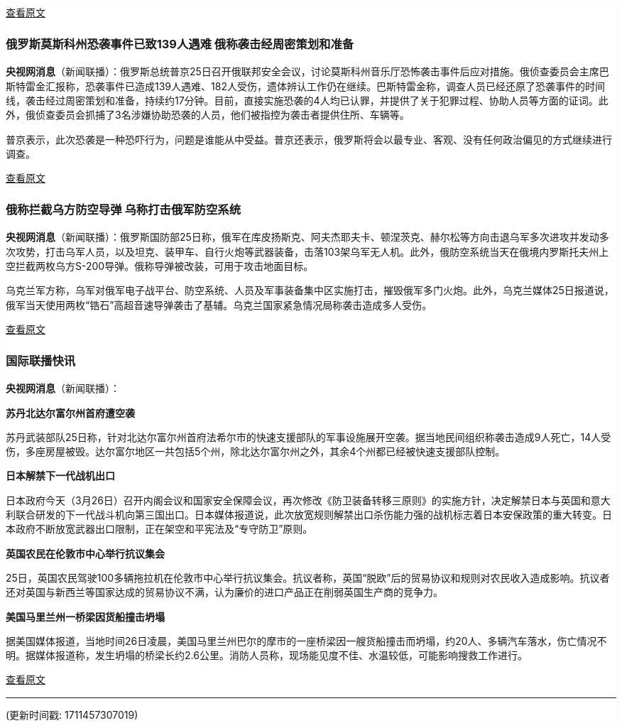 [查看原文](https://tv.cctv.com/2024/03/26/VIDEkKjnuusn0hm5WoEQpVzT240326.shtml)

### 俄罗斯莫斯科州恐袭事件已致139人遇难 俄称袭击经周密策划和准备

<p><strong>央视网消息</strong>（新闻联播）：俄罗斯总统普京25日召开俄联邦安全会议，讨论莫斯科州音乐厅恐怖袭击事件后应对措施。俄侦查委员会主席巴斯特雷金汇报称，恐袭事件已造成139人遇难、182人受伤，遗体辨认工作仍在继续。巴斯特雷金称，调查人员已经还原了恐袭事件的时间线，袭击经过周密策划和准备，持续约17分钟。目前，直接实施恐袭的4人均已认罪，并提供了关于犯罪过程、协助人员等方面的证词。此外，俄侦查委员会抓捕了3名涉嫌协助恐袭的人员，他们被指控为袭击者提供住所、车辆等。<br></p><p>普京表示，此次恐袭是一种恐吓行为，问题是谁能从中受益。普京还表示，俄罗斯将会以最专业、客观、没有任何政治偏见的方式继续进行调查。</p>

[查看原文](https://tv.cctv.com/2024/03/26/VIDEKfsjo4dKMx4lI8z4BJTK240326.shtml)

### 俄称拦截乌方防空导弹 乌称打击俄军防空系统

<p><strong>央视网消息</strong>（新闻联播）：俄罗斯国防部25日称，俄军在库皮扬斯克、阿夫杰耶夫卡、顿涅茨克、赫尔松等方向击退乌军多次进攻并发动多次攻势，打击乌军人员，以及坦克、装甲车、自行火炮等武器装备，击落103架乌军无人机。此外，俄防空系统当天在俄境内罗斯托夫州上空拦截两枚乌方S-200导弹。俄称导弹被改装，可用于攻击地面目标。<br></p><p>乌克兰军方称，乌军对俄军电子战平台、防空系统、人员及军事装备集中区实施打击，摧毁俄军多门火炮。此外，乌克兰媒体25日报道说，俄军当天使用两枚“锆石”高超音速导弹袭击了基辅。乌克兰国家紧急情况局称袭击造成多人受伤。</p>

[查看原文](https://tv.cctv.com/2024/03/26/VIDEfVyDimHAzO02xXKn4qJc240326.shtml)

### 国际联播快讯

<p><strong>央视网消息</strong>（新闻联播）：<br></p><p><strong>苏丹北达尔富尔州首府遭空袭</strong><br></p><p>苏丹武装部队25日称，针对北达尔富尔州首府法希尔市的快速支援部队的军事设施展开空袭。据当地民间组织称袭击造成9人死亡，14人受伤，多座房屋被毁。达尔富尔地区一共包括5个州，除北达尔富尔州之外，其余4个州都已经被快速支援部队控制。<br></p><p><strong>日本解禁下一代战机出口</strong><br></p><p>日本政府今天（3月26日）召开内阁会议和国家安全保障会议，再次修改《防卫装备转移三原则》的实施方针，决定解禁日本与英国和意大利联合研发的下一代战斗机向第三国出口。日本媒体报道说，此次放宽规则解禁出口杀伤能力强的战机标志着日本安保政策的重大转变。日本政府不断放宽武器出口限制，正在架空和平宪法及“专守防卫”原则。<br></p><p><strong>英国农民在伦敦市中心举行抗议集会</strong><br></p><p>25日，英国农民驾驶100多辆拖拉机在伦敦市中心举行抗议集会。抗议者称，英国“脱欧”后的贸易协议和规则对农民收入造成影响。抗议者还对英国与新西兰等国家达成的贸易协议不满，认为廉价的进口产品正在削弱英国生产商的竞争力。<br></p><p><strong>美国马里兰州一桥梁因货船撞击坍塌</strong><br></p><p>据美国媒体报道，当地时间26日凌晨，美国马里兰州巴尔的摩市的一座桥梁因一艘货船撞击而坍塌，约20人、多辆汽车落水，伤亡情况不明。据媒体报道称，发生坍塌的桥梁长约2.6公里。消防人员称，现场能见度不佳、水温较低，可能影响搜救工作进行。</p>

[查看原文](https://tv.cctv.com/2024/03/26/VIDEW8TF7ntPEdODekSqpUE3240326.shtml)



---

(更新时间戳: 1711457307019)


